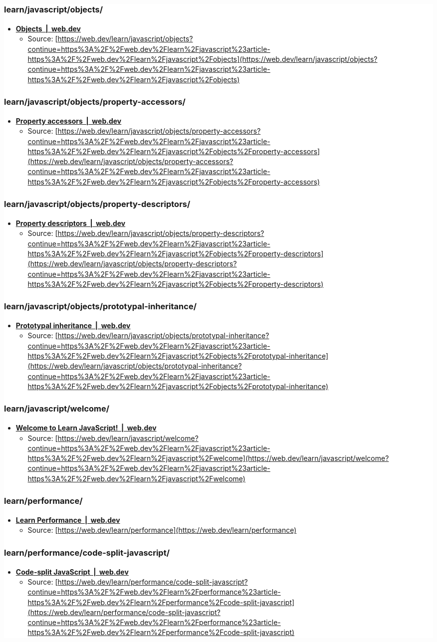 ### learn/javascript/objects/

- **[Objects  |  web.dev](Objects_web.dev.md)**
  - Source: [https://web.dev/learn/javascript/objects?continue=https%3A%2F%2Fweb.dev%2Flearn%2Fjavascript%23article-https%3A%2F%2Fweb.dev%2Flearn%2Fjavascript%2Fobjects](https://web.dev/learn/javascript/objects?continue=https%3A%2F%2Fweb.dev%2Flearn%2Fjavascript%23article-https%3A%2F%2Fweb.dev%2Flearn%2Fjavascript%2Fobjects)

### learn/javascript/objects/property-accessors/

- **[Property accessors  |  web.dev](Property_accessors_web.dev.md)**
  - Source: [https://web.dev/learn/javascript/objects/property-accessors?continue=https%3A%2F%2Fweb.dev%2Flearn%2Fjavascript%23article-https%3A%2F%2Fweb.dev%2Flearn%2Fjavascript%2Fobjects%2Fproperty-accessors](https://web.dev/learn/javascript/objects/property-accessors?continue=https%3A%2F%2Fweb.dev%2Flearn%2Fjavascript%23article-https%3A%2F%2Fweb.dev%2Flearn%2Fjavascript%2Fobjects%2Fproperty-accessors)

### learn/javascript/objects/property-descriptors/

- **[Property descriptors  |  web.dev](Property_descriptors_web.dev.md)**
  - Source: [https://web.dev/learn/javascript/objects/property-descriptors?continue=https%3A%2F%2Fweb.dev%2Flearn%2Fjavascript%23article-https%3A%2F%2Fweb.dev%2Flearn%2Fjavascript%2Fobjects%2Fproperty-descriptors](https://web.dev/learn/javascript/objects/property-descriptors?continue=https%3A%2F%2Fweb.dev%2Flearn%2Fjavascript%23article-https%3A%2F%2Fweb.dev%2Flearn%2Fjavascript%2Fobjects%2Fproperty-descriptors)

### learn/javascript/objects/prototypal-inheritance/

- **[Prototypal inheritance  |  web.dev](Prototypal_inheritance_web.dev.md)**
  - Source: [https://web.dev/learn/javascript/objects/prototypal-inheritance?continue=https%3A%2F%2Fweb.dev%2Flearn%2Fjavascript%23article-https%3A%2F%2Fweb.dev%2Flearn%2Fjavascript%2Fobjects%2Fprototypal-inheritance](https://web.dev/learn/javascript/objects/prototypal-inheritance?continue=https%3A%2F%2Fweb.dev%2Flearn%2Fjavascript%23article-https%3A%2F%2Fweb.dev%2Flearn%2Fjavascript%2Fobjects%2Fprototypal-inheritance)

### learn/javascript/welcome/

- **[Welcome to Learn JavaScript!  |  web.dev](Welcome_to_Learn_JavaScript!_web.dev.md)**
  - Source: [https://web.dev/learn/javascript/welcome?continue=https%3A%2F%2Fweb.dev%2Flearn%2Fjavascript%23article-https%3A%2F%2Fweb.dev%2Flearn%2Fjavascript%2Fwelcome](https://web.dev/learn/javascript/welcome?continue=https%3A%2F%2Fweb.dev%2Flearn%2Fjavascript%23article-https%3A%2F%2Fweb.dev%2Flearn%2Fjavascript%2Fwelcome)

### learn/performance/

- **[Learn Performance  |  web.dev](Learn_Performance_web.dev.md)**
  - Source: [https://web.dev/learn/performance](https://web.dev/learn/performance)

### learn/performance/code-split-javascript/

- **[Code-split JavaScript  |  web.dev](Code-split_JavaScript_web.dev.md)**
  - Source: [https://web.dev/learn/performance/code-split-javascript?continue=https%3A%2F%2Fweb.dev%2Flearn%2Fperformance%23article-https%3A%2F%2Fweb.dev%2Flearn%2Fperformance%2Fcode-split-javascript](https://web.dev/learn/performance/code-split-javascript?continue=https%3A%2F%2Fweb.dev%2Flearn%2Fperformance%23article-https%3A%2F%2Fweb.dev%2Flearn%2Fperformance%2Fcode-split-javascript)
